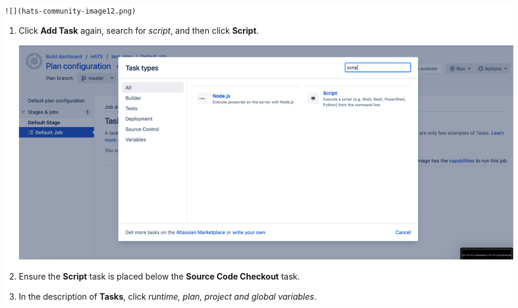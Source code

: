     ![](hats-community-image12.png)

1.  Click **Add Task** again, search for *script*, and then click **Script**.

    ![](hats-community-image13.png)

1.  Ensure the **Script** task is placed below the **Source Code Checkout** task.

1. In the description of **Tasks**, click *runtime, plan, project and global variables*. 
